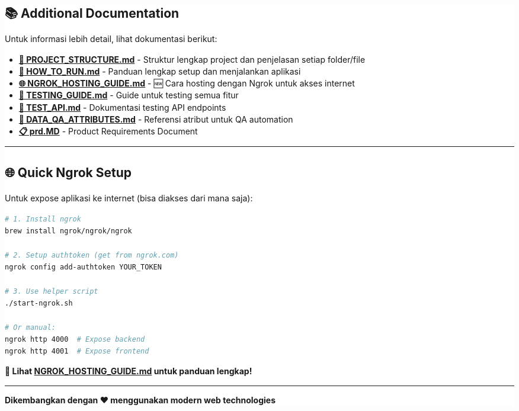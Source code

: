 ## 📚 Additional Documentation

Untuk informasi lebih detail, lihat dokumentasi berikut:

- **[📂 PROJECT_STRUCTURE.md](./PROJECT_STRUCTURE.md)** - Struktur lengkap project dan penjelasan setiap folder/file
- **[🚀 HOW_TO_RUN.md](./HOW_TO_RUN.md)** - Panduan lengkap setup dan menjalankan aplikasi
- **[🌐 NGROK_HOSTING_GUIDE.md](./NGROK_HOSTING_GUIDE.md)** - 🆕 Cara hosting dengan Ngrok untuk akses internet
- **[🧪 TESTING_GUIDE.md](./TESTING_GUIDE.md)** - Guide untuk testing semua fitur
- **[🔌 TEST_API.md](./TEST_API.md)** - Dokumentasi testing API endpoints
- **[🤖 DATA_QA_ATTRIBUTES.md](./DATA_QA_ATTRIBUTES.md)** - Referensi atribut untuk QA automation
- **[📋 prd.MD](./prd.MD)** - Product Requirements Document

---

## 🌐 Quick Ngrok Setup

Untuk expose aplikasi ke internet (bisa diakses dari mana saja):

```bash
# 1. Install ngrok
brew install ngrok/ngrok/ngrok

# 2. Setup authtoken (get from ngrok.com)
ngrok config add-authtoken YOUR_TOKEN

# 3. Use helper script
./start-ngrok.sh

# Or manual:
ngrok http 4000  # Expose backend
ngrok http 4001  # Expose frontend
```

**📖 Lihat [NGROK_HOSTING_GUIDE.md](./NGROK_HOSTING_GUIDE.md) untuk panduan lengkap!**

---

**Dikembangkan dengan ❤️ menggunakan modern web technologies**